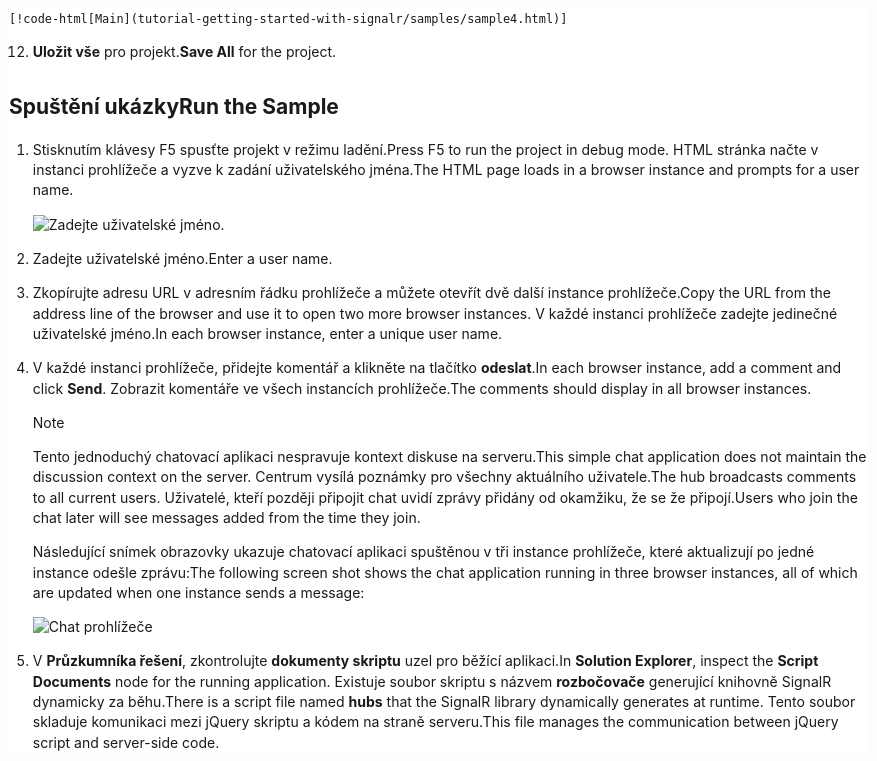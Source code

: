     [!code-html[Main](tutorial-getting-started-with-signalr/samples/sample4.html)]
12. <span data-ttu-id="82c7f-160">**Uložit vše** pro projekt.</span><span class="sxs-lookup"><span data-stu-id="82c7f-160">**Save All** for the project.</span></span>

<a id="run"></a>

## <a name="run-the-sample"></a><span data-ttu-id="82c7f-161">Spuštění ukázky</span><span class="sxs-lookup"><span data-stu-id="82c7f-161">Run the Sample</span></span>

1. <span data-ttu-id="82c7f-162">Stisknutím klávesy F5 spusťte projekt v režimu ladění.</span><span class="sxs-lookup"><span data-stu-id="82c7f-162">Press F5 to run the project in debug mode.</span></span> <span data-ttu-id="82c7f-163">HTML stránka načte v instanci prohlížeče a vyzve k zadání uživatelského jména.</span><span class="sxs-lookup"><span data-stu-id="82c7f-163">The HTML page loads in a browser instance and prompts for a user name.</span></span>

    ![Zadejte uživatelské jméno.](tutorial-getting-started-with-signalr/_static/image5.png)
2. <span data-ttu-id="82c7f-165">Zadejte uživatelské jméno.</span><span class="sxs-lookup"><span data-stu-id="82c7f-165">Enter a user name.</span></span>
3. <span data-ttu-id="82c7f-166">Zkopírujte adresu URL v adresním řádku prohlížeče a můžete otevřít dvě další instance prohlížeče.</span><span class="sxs-lookup"><span data-stu-id="82c7f-166">Copy the URL from the address line of the browser and use it to open two more browser instances.</span></span> <span data-ttu-id="82c7f-167">V každé instanci prohlížeče zadejte jedinečné uživatelské jméno.</span><span class="sxs-lookup"><span data-stu-id="82c7f-167">In each browser instance, enter a unique user name.</span></span>
4. <span data-ttu-id="82c7f-168">V každé instanci prohlížeče, přidejte komentář a klikněte na tlačítko **odeslat**.</span><span class="sxs-lookup"><span data-stu-id="82c7f-168">In each browser instance, add a comment and click **Send**.</span></span> <span data-ttu-id="82c7f-169">Zobrazit komentáře ve všech instancích prohlížeče.</span><span class="sxs-lookup"><span data-stu-id="82c7f-169">The comments should display in all browser instances.</span></span>

    > [!NOTE]
    > <span data-ttu-id="82c7f-170">Tento jednoduchý chatovací aplikaci nespravuje kontext diskuse na serveru.</span><span class="sxs-lookup"><span data-stu-id="82c7f-170">This simple chat application does not maintain the discussion context on the server.</span></span> <span data-ttu-id="82c7f-171">Centrum vysílá poznámky pro všechny aktuálního uživatele.</span><span class="sxs-lookup"><span data-stu-id="82c7f-171">The hub broadcasts comments to all current users.</span></span> <span data-ttu-id="82c7f-172">Uživatelé, kteří později připojit chat uvidí zprávy přidány od okamžiku, že se že připojí.</span><span class="sxs-lookup"><span data-stu-id="82c7f-172">Users who join the chat later will see messages added from the time they join.</span></span>

    <span data-ttu-id="82c7f-173">Následující snímek obrazovky ukazuje chatovací aplikaci spuštěnou v tři instance prohlížeče, které aktualizují po jedné instance odešle zprávu:</span><span class="sxs-lookup"><span data-stu-id="82c7f-173">The following screen shot shows the chat application running in three browser instances, all of which are updated when one instance sends a message:</span></span>

    ![Chat prohlížeče](tutorial-getting-started-with-signalr/_static/image6.png)
5. <span data-ttu-id="82c7f-175">V **Průzkumníka řešení**, zkontrolujte **dokumenty skriptu** uzel pro běžící aplikaci.</span><span class="sxs-lookup"><span data-stu-id="82c7f-175">In **Solution Explorer**, inspect the **Script Documents** node for the running application.</span></span> <span data-ttu-id="82c7f-176">Existuje soubor skriptu s názvem **rozbočovače** generující knihovně SignalR dynamicky za běhu.</span><span class="sxs-lookup"><span data-stu-id="82c7f-176">There is a script file named **hubs** that the SignalR library dynamically generates at runtime.</span></span> <span data-ttu-id="82c7f-177">Tento soubor skladuje komunikaci mezi jQuery skriptu a kódem na straně serveru.</span><span class="sxs-lookup"><span data-stu-id="82c7f-177">This file manages the communication between jQuery script and server-side code.</span></span>
